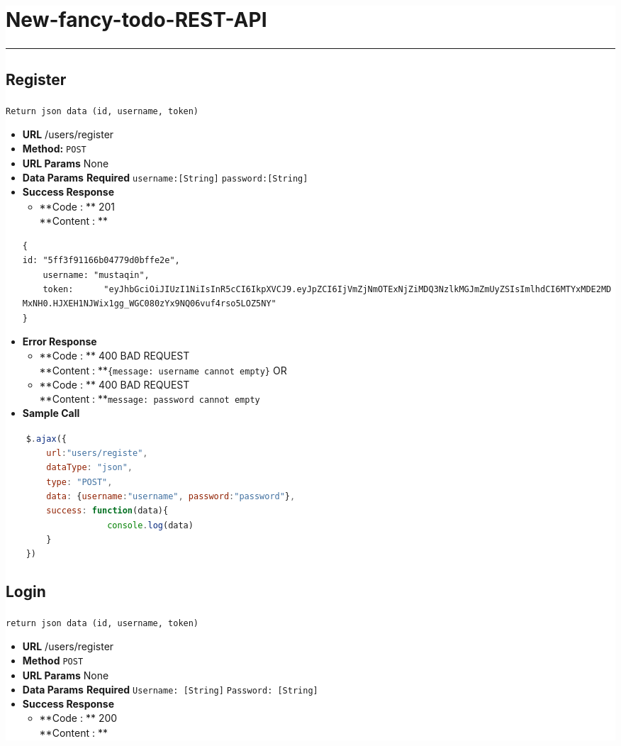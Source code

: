 # New-fancy-todo-REST-API
----

**Register**
----
	Return json data (id, username, token)
* **URL**
	/users/register
* **Method:**
	`POST`
* **URL Params**
	None
* **Data Params**
	**Required**
	`username:[String]`
	`password:[String]`
* **Success Response**
	* **Code : ** 201 <br />
	**Content : **
	``` 
	{
  	id: "5ff3f91166b04779d0bffe2e",
    	username: "mustaqin",
	  	token: 		"eyJhbGciOiJIUzI1NiIsInR5cCI6IkpXVCJ9.eyJpZCI6IjVmZjNmOTExNjZiMDQ3NzlkMGJmZmUyZSIsImlhdCI6MTYxMDE2MDMxNH0.HJXEH1NJWix1gg_WGC080zYx9NQ06vuf4rso5LOZ5NY"
	}
	```
* **Error Response**
	* **Code : ** 400 BAD REQUEST<br />
		**Content : **`{message: username cannot empty}`
	OR
	* **Code : ** 400 BAD REQUEST <br />
		**Content : **`message: password cannot empty`
* **Sample Call**

```Javascript
    $.ajax({
        url:"users/registe",
        dataType: "json",
        type: "POST",
        data: {username:"username", password:"password"},
        success: function(data){
                    console.log(data)
        }
    })
```

**Login**
----
	return json data (id, username, token)
* **URL**
	/users/register
* **Method**
	`POST`
* **URL Params**
None
* **Data Params**
	**Required**
	`Username: [String]`
	`Password: [String]`
* **Success Response**
	* **Code : ** 200 <br />
	  **Content : **